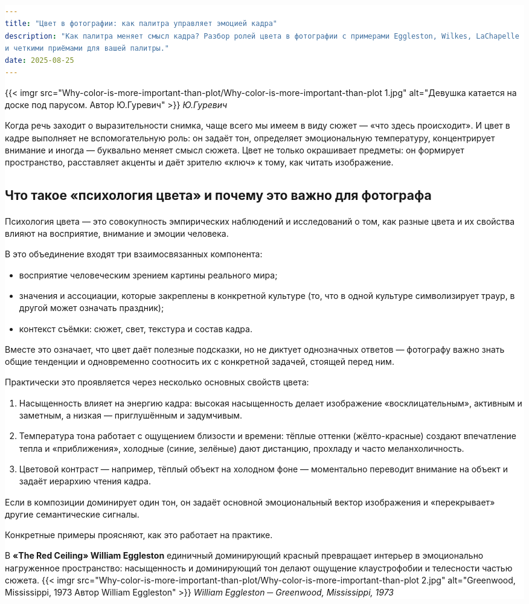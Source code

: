 ```yaml
---
title: "Цвет в фотографии: как палитра управляет эмоцией кадра"
description: "Как палитра меняет смысл кадра? Разбор ролей цвета в фотографии с примерами Eggleston, Wilkes, LaChapelle и четкими приёмами для вашей палитры."
date: 2025-08-25
---
```


{{< imgr src="Why-color-is-more-important-than-plot/Why-color-is-more-important-than-plot 1.jpg" alt="Девушка катается на доске под парусом. Автор Ю.Гуревич" >}}
*Ю.Гуревич*

Когда речь заходит о выразительности снимка, чаще всего мы имеем в виду сюжет — «что здесь происходит». И цвет в кадре выполняет не вспомогательную роль: он задаёт тон, определяет эмоциональную температуру, концентрирует внимание и иногда — буквально меняет смысл сюжета. Цвет не только окрашивает предметы: он формирует пространство, расставляет акценты и даёт зрителю «ключ» к тому, как читать изображение.

## Что такое «психология цвета» и почему это важно для фотографа

Психология цвета — это совокупность эмпирических наблюдений и исследований о том, как разные цвета и их свойства влияют на восприятие, внимание и эмоции человека.

В это объединение входят три взаимосвязанных компонента:

- восприятие человеческим зрением картины реального мира;

- значения и ассоциации, которые закреплены в конкретной культуре (то, что в одной культуре символизирует траур, в другой может означать праздник);

- контекст съёмки: сюжет, свет, текстура и состав кадра.

Вместе это означает, что цвет даёт полезные подсказки, но не диктует однозначных ответов — фотографу важно знать общие тенденции и одновременно соотносить их с конкретной задачей, стоящей перед ним.

Практически это проявляется через несколько основных свойств цвета:

1. Насыщенность влияет на энергию кадра: высокая насыщенность делает изображение «восклицательным», активным и заметным, а низкая — приглушённым и задумчивым.

2. Температура тона работает с ощущением близости и времени: тёплые оттенки (жёлто-красные) создают впечатление тепла и «приближения», холодные (синие, зелёные) дают дистанцию, прохладу и часто меланхоличность.

3. Цветовой контраст — например, тёплый объект на холодном фоне — моментально переводит внимание на объект и задаёт иерархию чтения кадра. 

Если в композиции доминирует один тон, он задаёт основной эмоциональный вектор изображения и «перекрывает» другие семантические сигналы.

Конкретные примеры проясняют, как это работает на практике.

В **«The Red Ceiling» William Eggleston** единичный доминирующий красный превращает интерьер в эмоционально нагруженное пространство: насыщенность и доминирующий тон делают ощущение клаустрофобии и телесности частью сюжета.
{{< imgr src="Why-color-is-more-important-than-plot/Why-color-is-more-important-than-plot 2.jpg" alt="Greenwood, Mississippi, 1973 Автор William Eggleston" >}}
*William Eggleston ─ Greenwood, Mississippi, 1973*
